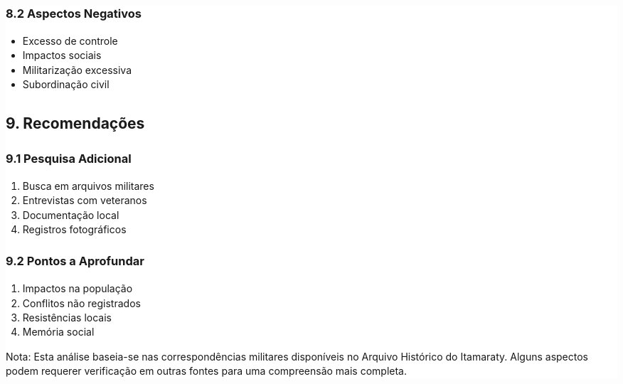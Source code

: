 ### 8.2 Aspectos Negativos
- Excesso de controle
- Impactos sociais
- Militarização excessiva
- Subordinação civil

## 9. Recomendações

### 9.1 Pesquisa Adicional
1. Busca em arquivos militares
2. Entrevistas com veteranos
3. Documentação local
4. Registros fotográficos

### 9.2 Pontos a Aprofundar
1. Impactos na população
2. Conflitos não registrados
3. Resistências locais
4. Memória social

Nota: Esta análise baseia-se nas correspondências militares disponíveis no Arquivo Histórico do Itamaraty. Alguns aspectos podem requerer verificação em outras fontes para uma compreensão mais completa. 